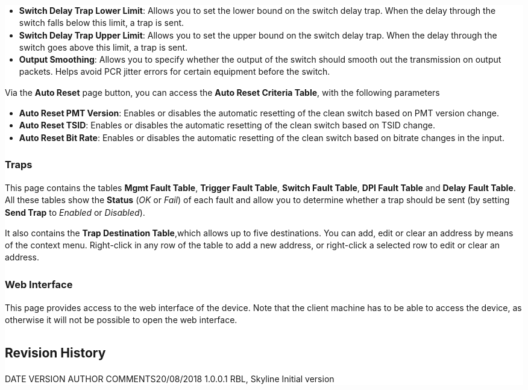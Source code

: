 - **Switch Delay Trap Lower Limit**: Allows you to set the lower bound on the switch delay trap. When the delay through the switch falls below this limit, a trap is sent.
- **Switch Delay Trap Upper Limit**: Allows you to set the upper bound on the switch delay trap. When the delay through the switch goes above this limit, a trap is sent.
- **Output Smoothing**: Allows you to specify whether the output of the switch should smooth out the transmission on output packets. Helps avoid PCR jitter errors for certain equipment before the switch.

Via the **Auto Reset** page button, you can access the **Auto Reset Criteria Table**, with the following parameters

- **Auto Reset PMT Version**: Enables or disables the automatic resetting of the clean switch based on PMT version change.
- **Auto Reset TSID**: Enables or disables the automatic resetting of the clean switch based on TSID change.
- **Auto Reset Bit Rate**: Enables or disables the automatic resetting of the clean switch based on bitrate changes in the input.

### Traps

This page contains the tables **Mgmt Fault Table**, **Trigger Fault Table**, **Switch Fault Table**, **DPI Fault Table** and **Delay** **Fault Table**. All these tables show the **Status** (*OK* or *Fail*) of each fault and allow you to determine whether a trap should be sent (by setting **Send Trap** to *Enabled* or *Disabled*).

It also contains the **Trap Destination Table**,which allows up to five destinations. You can add, edit or clear an address by means of the context menu. Right-click in any row of the table to add a new address, or right-click a selected row to edit or clear an address.

### Web Interface

This page provides access to the web interface of the device. Note that the client machine has to be able to access the device, as otherwise it will not be possible to open the web interface.

## Revision History

DATE VERSION AUTHOR COMMENTS20/08/2018 1.0.0.1 RBL, Skyline Initial version
